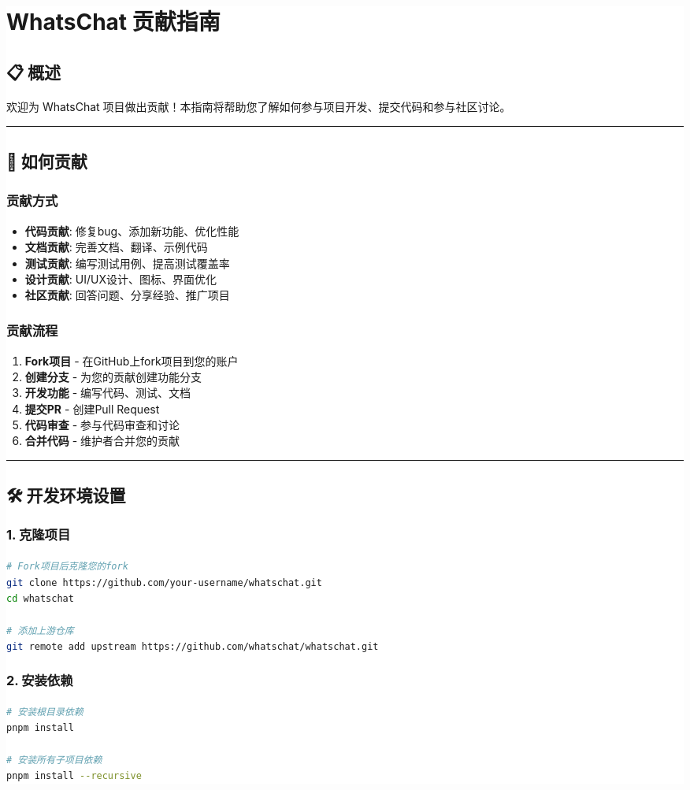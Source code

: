 # WhatsChat 贡献指南

## 📋 概述

欢迎为 WhatsChat 项目做出贡献！本指南将帮助您了解如何参与项目开发、提交代码和参与社区讨论。

---

## 🤝 如何贡献

### 贡献方式

- **代码贡献**: 修复bug、添加新功能、优化性能
- **文档贡献**: 完善文档、翻译、示例代码
- **测试贡献**: 编写测试用例、提高测试覆盖率
- **设计贡献**: UI/UX设计、图标、界面优化
- **社区贡献**: 回答问题、分享经验、推广项目

### 贡献流程

1. **Fork项目** - 在GitHub上fork项目到您的账户
2. **创建分支** - 为您的贡献创建功能分支
3. **开发功能** - 编写代码、测试、文档
4. **提交PR** - 创建Pull Request
5. **代码审查** - 参与代码审查和讨论
6. **合并代码** - 维护者合并您的贡献

---

## 🛠️ 开发环境设置

### 1. 克隆项目

```bash
# Fork项目后克隆您的fork
git clone https://github.com/your-username/whatschat.git
cd whatschat

# 添加上游仓库
git remote add upstream https://github.com/whatschat/whatschat.git
```

### 2. 安装依赖

```bash
# 安装根目录依赖
pnpm install

# 安装所有子项目依赖
pnpm install --recursive
```

